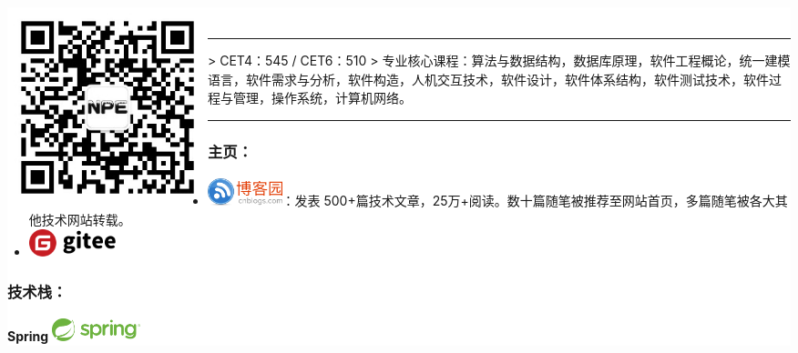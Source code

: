 <img align="left" alt="GIF" src="./images/qrcode.jpg" width="220" height="100%" />

<br>

<hr>
> CET4：545 / CET6：510
> 专业核心课程：算法与数据结构，数据库原理，软件工程概论，统一建模语言，软件需求与分析，软件构造，人机交互技术，软件设计，软件体系结构，软件测试技术，软件过程与管理，操作系统，计算机网络。

<hr>


### 主页：

- <a href="https://www.cnblogs.com/rainbow-1/"><code><img  height="30" src="./images/cnblogs.svg"></code></a>：发表 500+篇技术文章，25万+阅读。数十篇随笔被推荐至网站首页，多篇随笔被各大其他技术网站转载。<br>
- <a href="https://gitee.com/yang-chuanwei"><code><img  height="30" src="./images/gitee-logo.svg"></code></a><br>

### 技术栈：

**Spring** <a href="https://spring.io/projects/spring-framework"><code><img height="25" src="./images/spring.svg"></code></a><br>